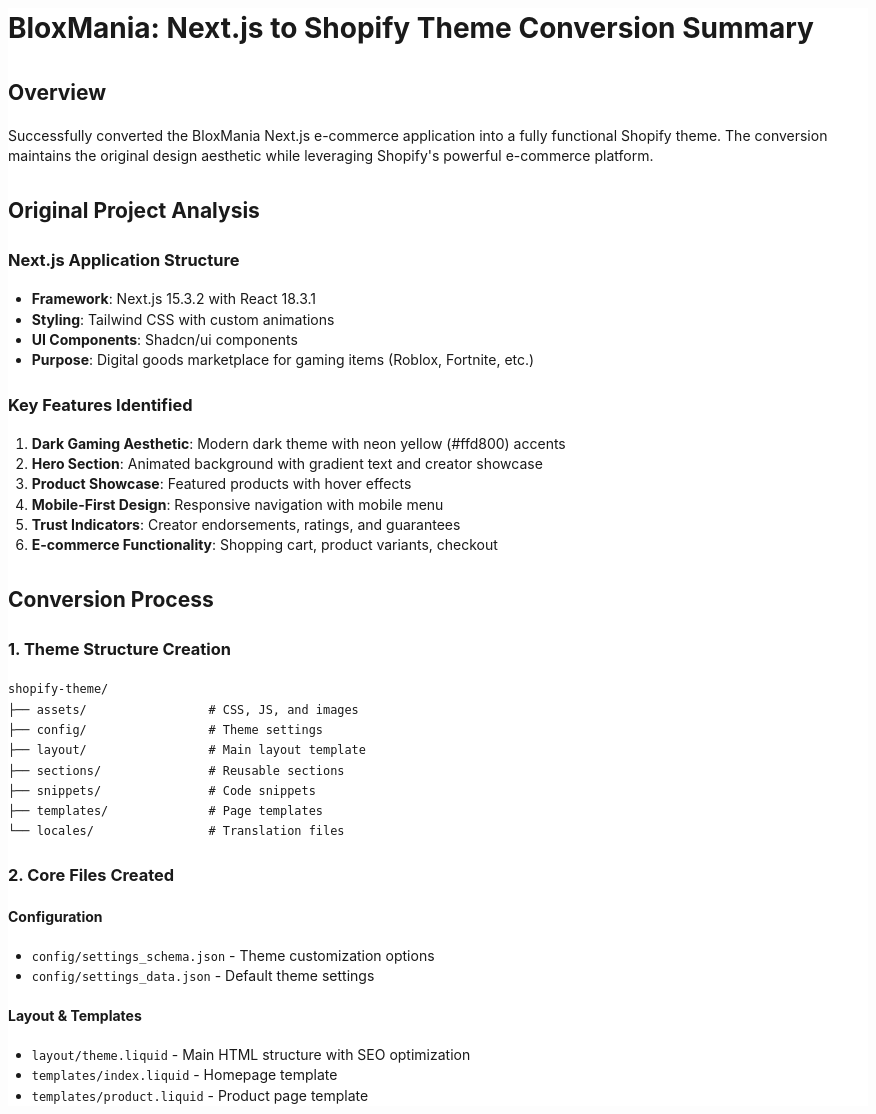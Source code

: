 # BloxMania: Next.js to Shopify Theme Conversion Summary

## Overview

Successfully converted the BloxMania Next.js e-commerce application into a fully functional Shopify theme. The conversion maintains the original design aesthetic while leveraging Shopify's powerful e-commerce platform.

## Original Project Analysis

### Next.js Application Structure
- **Framework**: Next.js 15.3.2 with React 18.3.1
- **Styling**: Tailwind CSS with custom animations
- **UI Components**: Shadcn/ui components
- **Purpose**: Digital goods marketplace for gaming items (Roblox, Fortnite, etc.)

### Key Features Identified
1. **Dark Gaming Aesthetic**: Modern dark theme with neon yellow (#ffd800) accents
2. **Hero Section**: Animated background with gradient text and creator showcase
3. **Product Showcase**: Featured products with hover effects
4. **Mobile-First Design**: Responsive navigation with mobile menu
5. **Trust Indicators**: Creator endorsements, ratings, and guarantees
6. **E-commerce Functionality**: Shopping cart, product variants, checkout

## Conversion Process

### 1. Theme Structure Creation
```
shopify-theme/
├── assets/                 # CSS, JS, and images
├── config/                 # Theme settings
├── layout/                 # Main layout template
├── sections/               # Reusable sections
├── snippets/               # Code snippets
├── templates/              # Page templates
└── locales/                # Translation files
```

### 2. Core Files Created

#### Configuration
- `config/settings_schema.json` - Theme customization options
- `config/settings_data.json` - Default theme settings

#### Layout & Templates
- `layout/theme.liquid` - Main HTML structure with SEO optimization
- `templates/index.liquid` - Homepage template
- `templates/product.liquid` - Product page template
